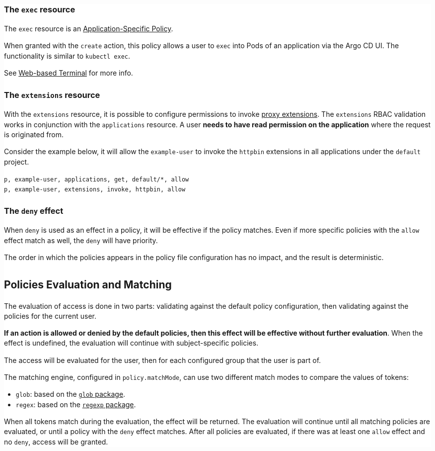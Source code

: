 ### The `exec` resource

The `exec` resource is an [Application-Specific Policy](#application-specific-policy).

When granted with the `create` action, this policy allows a user to `exec` into Pods of an application via
the Argo CD UI. The functionality is similar to `kubectl exec`.

See [Web-based Terminal](web_based_terminal.md) for more info.

### The `extensions` resource

With the `extensions` resource, it is possible to configure permissions to invoke [proxy extensions](../developer-guide/extensions/proxy-extensions.md).
The `extensions` RBAC validation works in conjunction with the `applications` resource.
A user **needs to have read permission on the application** where the request is originated from.

Consider the example below, it will allow the `example-user` to invoke the `httpbin` extensions in all
applications under the `default` project.

```csv
p, example-user, applications, get, default/*, allow
p, example-user, extensions, invoke, httpbin, allow
```

### The `deny` effect

When `deny` is used as an effect in a policy, it will be effective if the policy matches.
Even if more specific policies with the `allow` effect match as well, the `deny` will have priority.

The order in which the policies appears in the policy file configuration has no impact, and the result is deterministic.

## Policies Evaluation and Matching

The evaluation of access is done in two parts: validating against the default policy configuration, then validating against the policies for the current user.

**If an action is allowed or denied by the default policies, then this effect will be effective without further evaluation**.
When the effect is undefined, the evaluation will continue with subject-specific policies.

The access will be evaluated for the user, then for each configured group that the user is part of.

The matching engine, configured in `policy.matchMode`, can use two different match modes to compare the values of tokens:

- `glob`: based on the [`glob` package](https://pkg.go.dev/github.com/gobwas/glob).
- `regex`: based on the [`regexp` package](https://pkg.go.dev/regexp).

When all tokens match during the evaluation, the effect will be returned. The evaluation will continue until all matching policies are evaluated, or until a policy with the `deny` effect matches.
After all policies are evaluated, if there was at least one `allow` effect and no `deny`, access will be granted.
